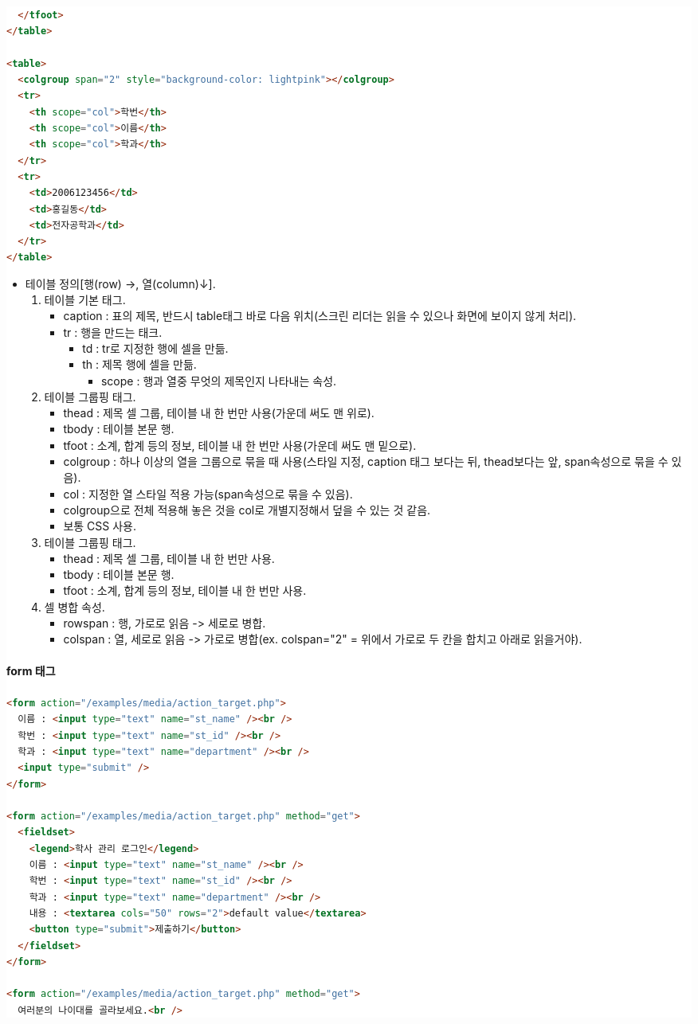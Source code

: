 ```html
  </tfoot>
</table>

<table>
  <colgroup span="2" style="background-color: lightpink"></colgroup>
  <tr>
    <th scope="col">학번</th>
    <th scope="col">이름</th>
    <th scope="col">학과</th>
  </tr>
  <tr>
    <td>2006123456</td>
    <td>홍길동</td>
    <td>전자공학과</td>
  </tr>
</table>
```

- 테이블 정의[행(row) &rarr;, 열(column)&darr;].
  1. 테이블 기본 태그.
     - caption : 표의 제목, 반드시 table태그 바로 다음 위치(스크린 리더는 읽을 수 있으나 화면에 보이지 않게 처리).
     - tr : 행을 만드는 태크.
       - td : tr로 지정한 행에 셀을 만듦.
       - th : 제목 행에 셀을 만듦.
         - scope : 행과 열중 무엇의 제목인지 나타내는 속성.
  2. 테이블 그룹핑 태그.
     - thead : 제목 셀 그룹, 테이블 내 한 번만 사용(가운데 써도 맨 위로).
     - tbody : 테이블 본문 행.
     - tfoot : 소계, 합계 등의 정보, 테이블 내 한 번만 사용(가운데 써도 맨 밑으로).
     - colgroup : 하나 이상의 열을 그룹으로 묶을 때 사용(스타일 지정, caption 태그 보다는 뒤, thead보다는 앞, span속성으로 묶을 수 있음).
     - col : 지정한 열 스타일 적용 가능(span속성으로 묶을 수 있음).
     - colgroup으로 전체 적용해 놓은 것을 col로 개별지정해서 덮을 수 있는 것 같음.
     - 보통 CSS 사용.
  3. 테이블 그룹핑 태그.
     - thead : 제목 셀 그룹, 테이블 내 한 번만 사용.
     - tbody : 테이블 본문 행.
     - tfoot : 소계, 합계 등의 정보, 테이블 내 한 번만 사용.
  4. 셀 병합 속성.
     - rowspan : 행, 가로로 읽음 -> 세로로 병합.
     - colspan : 열, 세로로 읽음 -> 가로로 병합(ex. colspan="2" = 위에서 가로로 두 칸을 합치고 아래로 읽을거야).

#### form 태그

```html
<form action="/examples/media/action_target.php">
  이름 : <input type="text" name="st_name" /><br />
  학번 : <input type="text" name="st_id" /><br />
  학과 : <input type="text" name="department" /><br />
  <input type="submit" />
</form>

<form action="/examples/media/action_target.php" method="get">
  <fieldset>
    <legend>학사 관리 로그인</legend>
    이름 : <input type="text" name="st_name" /><br />
    학번 : <input type="text" name="st_id" /><br />
    학과 : <input type="text" name="department" /><br />
    내용 : <textarea cols="50" rows="2">default value</textarea>
    <button type="submit">제출하기</button>
  </fieldset>
</form>

<form action="/examples/media/action_target.php" method="get">
  여러분의 나이대를 골라보세요.<br />
```